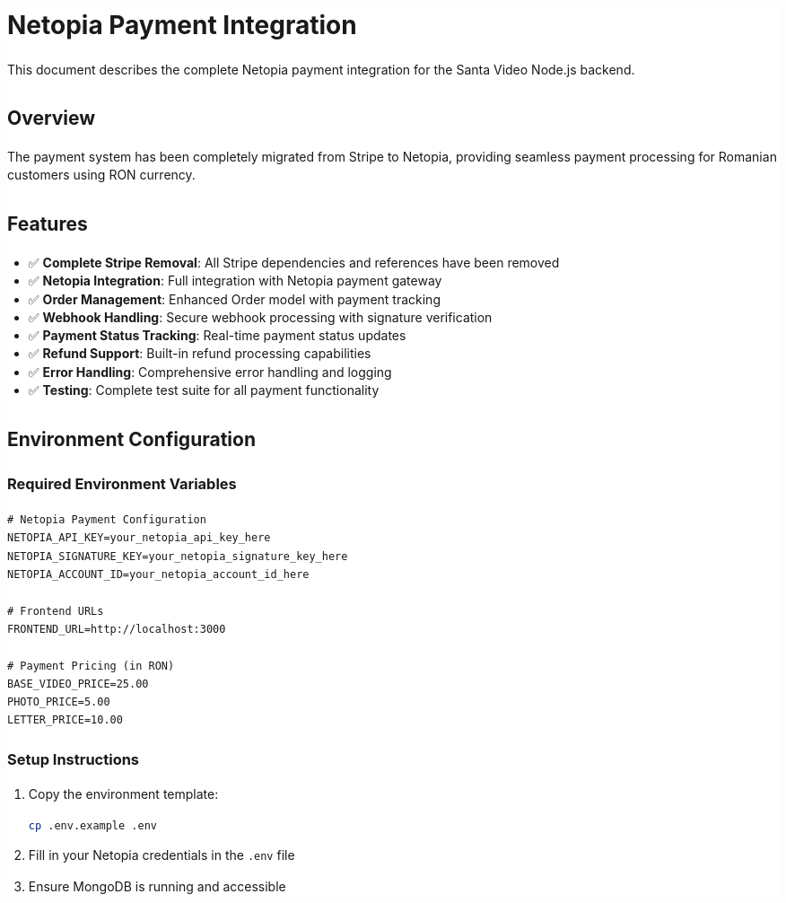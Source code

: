 # Netopia Payment Integration

This document describes the complete Netopia payment integration for the Santa Video Node.js backend.

## Overview

The payment system has been completely migrated from Stripe to Netopia, providing seamless payment processing for Romanian customers using RON currency.

## Features

- ✅ **Complete Stripe Removal**: All Stripe dependencies and references have been removed
- ✅ **Netopia Integration**: Full integration with Netopia payment gateway
- ✅ **Order Management**: Enhanced Order model with payment tracking
- ✅ **Webhook Handling**: Secure webhook processing with signature verification
- ✅ **Payment Status Tracking**: Real-time payment status updates
- ✅ **Refund Support**: Built-in refund processing capabilities
- ✅ **Error Handling**: Comprehensive error handling and logging
- ✅ **Testing**: Complete test suite for all payment functionality

## Environment Configuration

### Required Environment Variables

```env
# Netopia Payment Configuration
NETOPIA_API_KEY=your_netopia_api_key_here
NETOPIA_SIGNATURE_KEY=your_netopia_signature_key_here
NETOPIA_ACCOUNT_ID=your_netopia_account_id_here

# Frontend URLs
FRONTEND_URL=http://localhost:3000

# Payment Pricing (in RON)
BASE_VIDEO_PRICE=25.00
PHOTO_PRICE=5.00
LETTER_PRICE=10.00
```

### Setup Instructions

1. Copy the environment template:
   ```bash
   cp .env.example .env
   ```

2. Fill in your Netopia credentials in the `.env` file

3. Ensure MongoDB is running and accessible
